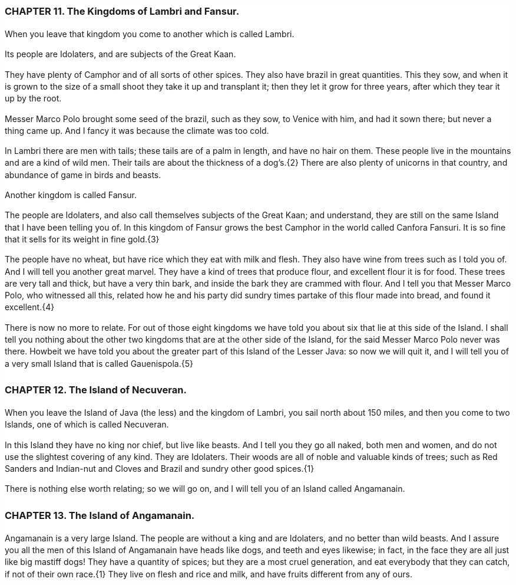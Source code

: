 

### CHAPTER 11. The Kingdoms of Lambri and Fansur.

When you leave that kingdom you come to another which is called Lambri.

Its people are Idolaters, and are subjects of the Great Kaan.

They have plenty of Camphor and of all sorts of other spices. They also have brazil in great quantities. This they sow, and when it is grown to the size of a small shoot they take it up and transplant it; then they let it grow for three years, after which they tear it up by the root.

Messer Marco Polo brought some seed of the brazil, such as they sow, to Venice with him, and had it sown there; but never a thing came up. And I fancy it was because the climate was too cold.

In Lambri there are men with tails; these tails are of a palm in length, and have no hair on them. These people live in the mountains and are a kind of wild men. Their tails are about the thickness of a dog’s.{2} There are also plenty of unicorns in that country, and abundance of game in birds and beasts.

Another kingdom is called Fansur.

The people are Idolaters, and also call themselves subjects of the Great Kaan; and understand, they are still on the same Island that I have been telling you of. In this kingdom of Fansur grows the best Camphor in the world called Canfora Fansuri. It is so fine that it sells for its weight in fine gold.{3}

The people have no wheat, but have rice which they eat with milk and flesh. They also have wine from trees such as I told you of. And I will tell you another great marvel. They have a kind of trees that produce flour, and excellent flour it is for food. These trees are very tall and thick, but have a very thin bark, and inside the bark they are crammed with flour. And I tell you that Messer Marco Polo, who witnessed all this, related how he and his party did sundry times partake of this flour made into bread, and found it excellent.{4}

There is now no more to relate. For out of those eight kingdoms we have told you about six that lie at this side of the Island. I shall tell you nothing about the other two kingdoms that are at the other side of the Island, for the said Messer Marco Polo never was there. Howbeit we have told you about the greater part of this Island of the Lesser Java: so now we will quit it, and I will tell you of a very small Island that is called Gauenispola.{5}


### CHAPTER 12. The Island of Necuveran.

When you leave the Island of Java (the less) and the kingdom of Lambri, you sail north about 150 miles, and then you come to two Islands, one of which is called Necuveran. 

In this Island they have no king nor chief, but live like beasts. And I tell you they go all naked, both men and women, and do not use the slightest covering of any kind. They are Idolaters. Their woods are all of noble and valuable kinds of trees; such as Red Sanders and Indian-nut and Cloves and Brazil and sundry other good spices.{1}

There is nothing else worth relating; so we will go on, and I will tell you of an Island called Angamanain.


### CHAPTER 13. The Island of Angamanain.

Angamanain is a very large Island. The people are without a king and are Idolaters, and no better than wild beasts. And I assure you all the men of this Island of Angamanain have heads like dogs, and teeth and eyes likewise; in fact, in the face they are all just like big mastiff dogs! They have a quantity of spices; but they are a most cruel generation, and eat everybody that they can catch, if not of their own race.{1} They live on flesh and rice and milk, and have fruits different from any of ours.
